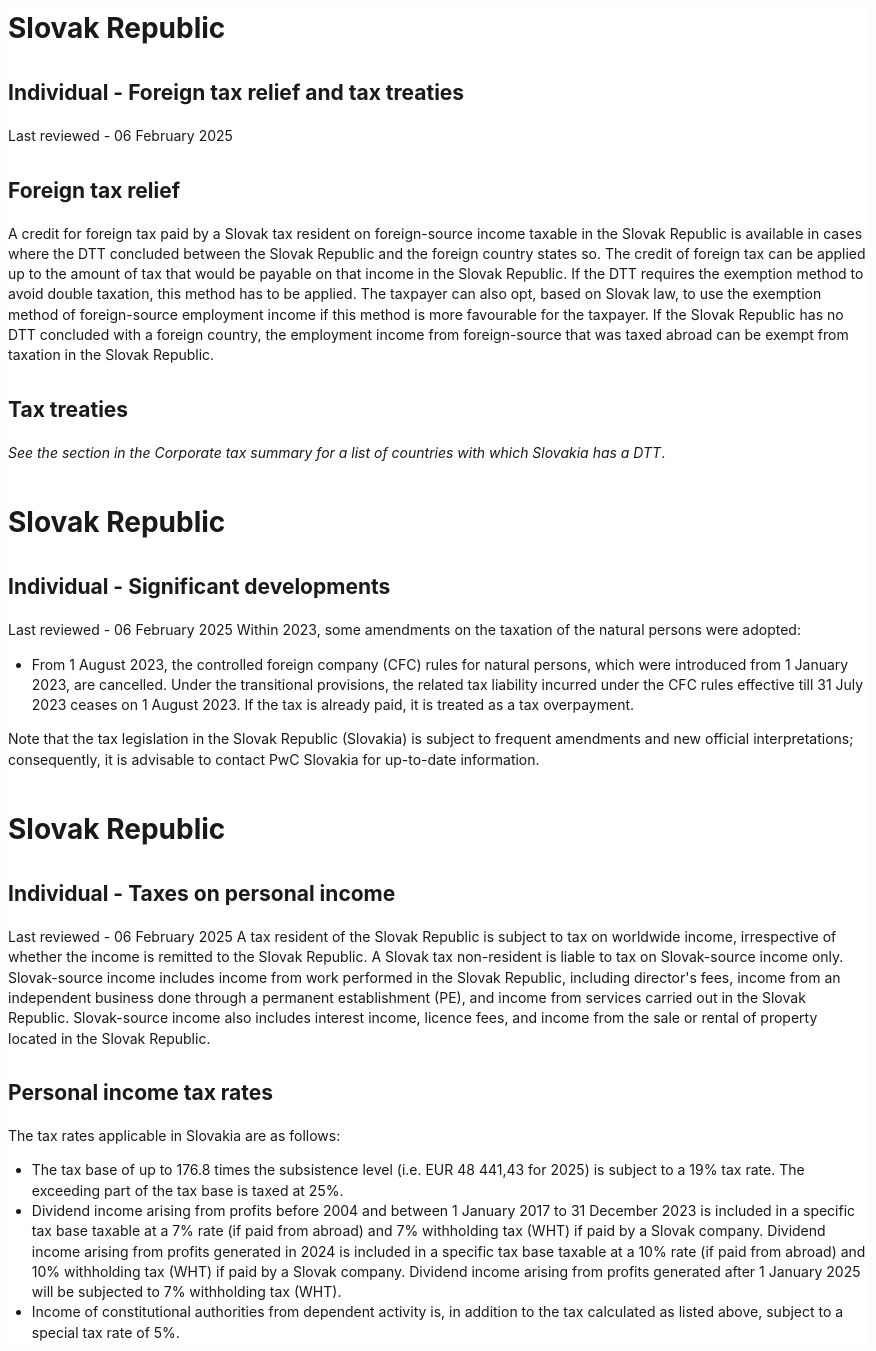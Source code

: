 # Slovak Republic
## Individual - Foreign tax relief and tax treaties
Last reviewed - 06 February 2025
## Foreign tax relief
A credit for foreign tax paid by a Slovak tax resident on foreign-source income taxable in the Slovak Republic is available in cases where the DTT concluded between the Slovak Republic and the foreign country states so. The credit of foreign tax can be applied up to the amount of tax that would be payable on that income in the Slovak Republic. If the DTT requires the exemption method to avoid double taxation, this method has to be applied. The taxpayer can also opt, based on Slovak law, to use the exemption method of foreign-source employment income if this method is more favourable for the taxpayer.
If the Slovak Republic has no DTT concluded with a foreign country, the employment income from foreign-source that was taxed abroad can be exempt from taxation in the Slovak Republic.
## Tax treaties
_See the_ _section in the Corporate tax summary for a list of countries with which Slovakia has a DTT_.


# Slovak Republic
## Individual - Significant developments
Last reviewed - 06 February 2025
Within 2023, some amendments on the taxation of the natural persons were adopted:
  * From 1 August 2023, the controlled foreign company (CFC) rules for natural persons, which were introduced from 1 January 2023, are cancelled. Under the transitional provisions, the related tax liability incurred under the CFC rules effective till 31 July 2023 ceases on 1 August 2023. If the tax is already paid, it is treated as a tax overpayment.


Note that the tax legislation in the Slovak Republic (Slovakia) is subject to frequent amendments and new official interpretations; consequently, it is advisable to contact PwC Slovakia for up-to-date information.


# Slovak Republic
## Individual - Taxes on personal income
Last reviewed - 06 February 2025
A tax resident of the Slovak Republic is subject to tax on worldwide income, irrespective of whether the income is remitted to the Slovak Republic.
A Slovak tax non-resident is liable to tax on Slovak-source income only. Slovak-source income includes income from work performed in the Slovak Republic, including director's fees, income from an independent business done through a permanent establishment (PE), and income from services carried out in the Slovak Republic. Slovak-source income also includes interest income, licence fees, and income from the sale or rental of property located in the Slovak Republic.
## Personal income tax rates
The tax rates applicable in Slovakia are as follows:
  * The tax base of up to 176.8 times the subsistence level (i.e. EUR 48 441,43 for 2025) is subject to a 19% tax rate. The exceeding part of the tax base is taxed at 25%.
  * Dividend income arising from profits before 2004 and between 1 January 2017 to 31 December 2023 is included in a specific tax base taxable at a 7% rate (if paid from abroad) and 7% withholding tax (WHT) if paid by a Slovak company. Dividend income arising from profits generated in 2024 is included in a specific tax base taxable at a 10% rate (if paid from abroad) and 10% withholding tax (WHT) if paid by a Slovak company. Dividend income arising from profits generated after 1 January 2025 will be subjected to 7% withholding tax (WHT).
  * Income of constitutional authorities from dependent activity is, in addition to the tax calculated as listed above, subject to a special tax rate of 5%.